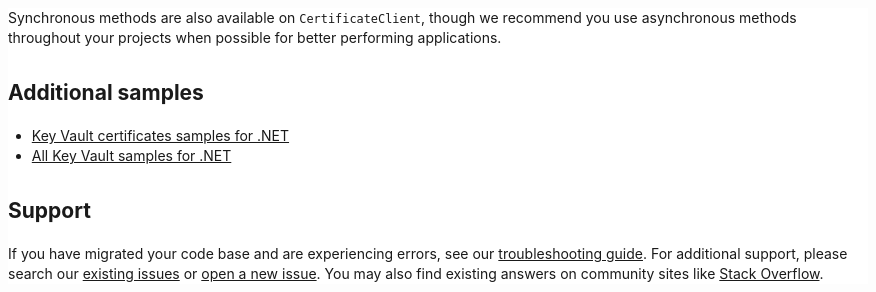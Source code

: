 Synchronous methods are also available on `CertificateClient`, though we recommend you use asynchronous methods throughout your projects when possible for better performing applications.

## Additional samples

- [Key Vault certificates samples for .NET](https://learn.microsoft.com/samples/azure/azure-sdk-for-net/azuresecuritykeyvaultcertificates-samples/)
- [All Key Vault samples for .NET](https://learn.microsoft.com/samples/browse/?products=azure-key-vault&languages=csharp)

## Support

If you have migrated your code base and are experiencing errors, see our [troubleshooting guide](https://github.com/heaths/azure-sdk-for-net/blob/main/sdk/keyvault/Azure.Security.KeyVault.Certificates/TROUBLESHOOTING.md).
For additional support, please search our [existing issues](https://github.com/Azure/azure-sdk-for-net/issues) or [open a new issue](https://github.com/Azure/azure-sdk-for-net/issues/new/choose).
You may also find existing answers on community sites like [Stack Overflow](https://stackoverflow.com/questions/tagged/azure-keyvault+.net).

[deprecated]: https://aka.ms/azsdk/deprecated
